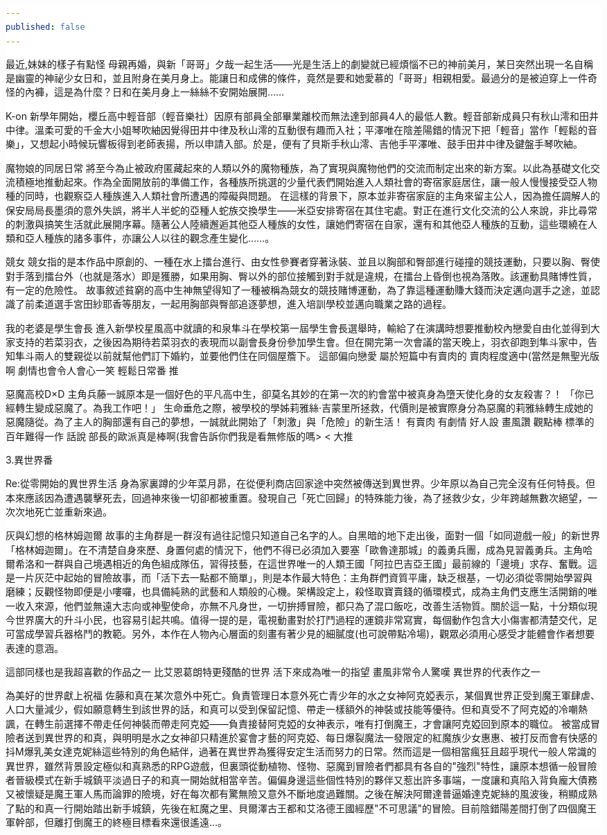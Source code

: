 ```yaml
---
published: false
---
```

最近,妹妹的樣子有點怪
母親再婚，與新「哥哥」夕哉一起生活——光是生活上的劇變就已經煩惱不已的神前美月，某日突然出現一名自稱是幽靈的神祕少女日和，並且附身在美月身上。能讓日和成佛的條件，竟然是要和她愛慕的「哥哥」相親相愛。最過分的是被迫穿上一件奇怪的內褲，這是為什麼？日和在美月身上一絲絲不安開始展開……

K-on
新學年開始，櫻丘高中輕音部（輕音樂社）因原有部員全部畢業離校而無法達到部員4人的最低人數。輕音部新成員只有秋山澪和田井中律。溫柔可愛的千金大小姐琴吹紬因覺得田井中律及秋山澪的互動很有趣而入社；平澤唯在陰差陽錯的情況下把「輕音」當作「輕鬆的音樂」，又想起小時候玩響板得到老師表揚，所以申請入部。於是，便有了貝斯手秋山澪、吉他手平澤唯、鼓手田井中律及鍵盤手琴吹紬。

魔物娘的同居日常
將至今為止被政府匿藏起來的人類以外的魔物種族，為了實現與魔物他們的交流而制定出來的新方案。以此為基礎文化交流積極地推動起來。作為全面開放前的準備工作，各種族所挑選的少量代表們開始進入人類社會的寄宿家庭居住，讓一般人慢慢接受亞人物種的同時，也觀察亞人種族進入人類社會所遭遇的障礙與問題。
在這樣的背景下，原本並非寄宿家庭的主角來留主公人，因為擔任調解人的保安局局長墨須的意外失誤，將半人半蛇的亞種人蛇族交換學生——米亞安排寄宿在其住宅處。對正在進行文化交流的公人來說，非比尋常的刺激與搞笑生活就此展開序幕。隨著公人陸續邂逅其他亞人種族的女性，讓她們寄宿在自家，還有和其他亞人種族的互動，這些環繞在人類和亞人種族的諸多事件，亦讓公人以往的觀念產生變化……。

競女
競女指的是本作品中原創的、一種在水上擂台進行、由女性參賽者穿著泳裝、並且以胸部和臀部進行碰撞的競技運動，只要以胸、臀使對手落到擂台外（也就是落水）即是獲勝，如果用胸、臀以外的部位接觸到對手就是違規，在擂台上昏倒也視為落敗。該運動具賭博性質，有一定的危險性。
故事敘述貧窮的高中生神無望得知了一種被稱為競女的競技賭博運動，為了靠這種運動賺大錢而決定邁向選手之途，並認識了前柔道選手宮田紗耶香等朋友，一起用胸部與臀部追逐夢想，進入培訓學校並邁向職業之路的過程。

我的老婆是學生會長
進入新學校星風高中就讀的和泉隼斗在學校第一屆學生會長選舉時，輸給了在演講時想要推動校內戀愛自由化並得到大家支持的若菜羽衣，之後因為期待若菜羽衣的表現而以副會長身份參加學生會。但在開完第一次會議的當天晚上，羽衣卻跑到隼斗家中，告知隼斗兩人的雙親從以前就幫他們訂下婚約，並要他們住在同個屋簷下。
這部偏向戀愛 屬於短篇中有賣肉的 賣肉程度適中(當然是無聖光版啊 劇情也會令人會心一笑 輕鬆日常番 推

惡魔高校D×D
主角兵藤一誠原本是一個好色的平凡高中生，卻莫名其妙的在第一次的約會當中被真身為墮天使化身的女友殺害？！
「你已經轉生變成惡魔了。為我工作吧！」
生命垂危之際，被學校的學姊莉雅絲·吉蒙里所拯救，代價則是被實際身分為惡魔的莉雅絲轉生成她的惡魔隨從。為了主人的胸部還有自己的夢想，一誠就此開始了「刺激」與「危險」的新生活！
有賣肉 有劇情 好人設 畫風讚 觀點棒 標準的百年難得一作 話說 部長的歐派真是棒啊(我會告訴你們我是看無修版的嗎> < 大推

3.異世界番

Re:從零開始的異世界生活
身為家裏蹲的少年菜月昴，在從便利商店回家途中突然被傳送到異世界。少年原以為自己完全沒有任何特長。但本來應該因為遭遇襲擊死去，回過神來後一切卻都被重置。發現自己「死亡回歸」的特殊能力後，為了拯救少女，少年跨越無數次絕望，一次次地死亡並重新來過。

灰與幻想的格林姆迦爾
故事的主角群是一群沒有過往記憶只知道自己名字的人。自黑暗的地下走出後，面對一個「如同遊戲一般」的新世界「格林姆迦爾」。在不清楚自身來歷、身置何處的情況下，他們不得已必須加入要塞「歐魯達那城」的義勇兵團，成為見習義勇兵。主角哈爾希洛和一群與自己境遇相近的角色組成隊伍，習得技藝，在這世界唯一的人類王國「阿拉巴吉亞王國」最前線的「邊境」求存、奮戰。這是一片灰茫中起始的冒險故事，而「活下去一點都不簡單」，則是本作最大特色：主角群們資質平庸，缺乏根基，一切必須從零開始學習與磨練；反觀怪物即便是小嘍囉，也具備純熟的武藝和人類般的心機。架構設定上，殺怪取寶賣錢的循環模式，成為主角們支應生活開銷的唯一收入來源，他們並無遠大志向或神聖使命，亦無不凡身世，一切拚搏冒險，都只為了混口飯吃，改善生活物質。關於這一點，十分類似現今世界廣大的升斗小民，也容易引起共鳴。值得一提的是，電視動畫對於打鬥過程的運鏡非常寫實，每個動作包含大小傷害都清楚交代，足可當成學習兵器格鬥的教範。另外，本作在人物內心層面的刻畫有著少見的細膩度(也可說帶點冷場)，觀眾必須用心感受才能體會作者想要表達的意涵。

這部同樣也是我超喜歡的作品之一 比艾恩葛朗特更殘酷的世界 活下來成為唯一的指望 畫風非常令人驚嘆 異世界的代表作之一

為美好的世界獻上祝福
佐藤和真在某次意外中死亡。負責管理日本意外死亡青少年的水之女神阿克婭表示，某個異世界正受到魔王軍肆虐、人口大量減少，假如願意轉生到該世界的話，和真可以受到保留記憶、帶走一樣額外的神裝或技能等優待。但和真受不了阿克婭的冷嘲熱諷，在轉生前選擇不帶走任何神裝而帶走阿克婭——負責接替阿克婭的女神表示，唯有打倒魔王，才會讓阿克婭回到原本的職位。
被當成冒險者送到異世界的和真，與明明是水之女神卻只精進於宴會才藝的阿克婭、每日爆裂魔法一發限定的紅魔族少女惠惠、被打反而會有快感的抖M爆乳美女達克妮絲這些特別的角色結伴，過著在異世界為獲得安定生活而努力的日常。然而這是一個相當瘋狂且超乎現代一般人常識的異世界，雖然背景設定極似和真熟悉的RPG遊戲，但裏頭從動植物、怪物、惡魔到冒險者們都具有各自的"強烈"特性，讓原本想循一般冒險者晉級模式在新手城鎮平淡過日子的和真一開始就相當辛苦。偏偏身邊這些個性特別的夥伴又惹出許多事端，一度讓和真陷入背負龐大債務又被懷疑是魔王軍人馬而論罪的險境，好在每次都有驚無險又意外不斷地度過難關。之後在解決阿爾達普逼婚達克妮絲的風波後，稍顯成熟了點的和真一行開始踏出新手城鎮，先後在紅魔之里、貝爾澤古王都和艾洛德王國經歷"不可思議"的冒險。目前陰錯陽差間打倒了四個魔王軍幹部，但離打倒魔王的終極目標看來還很遙遠…。
